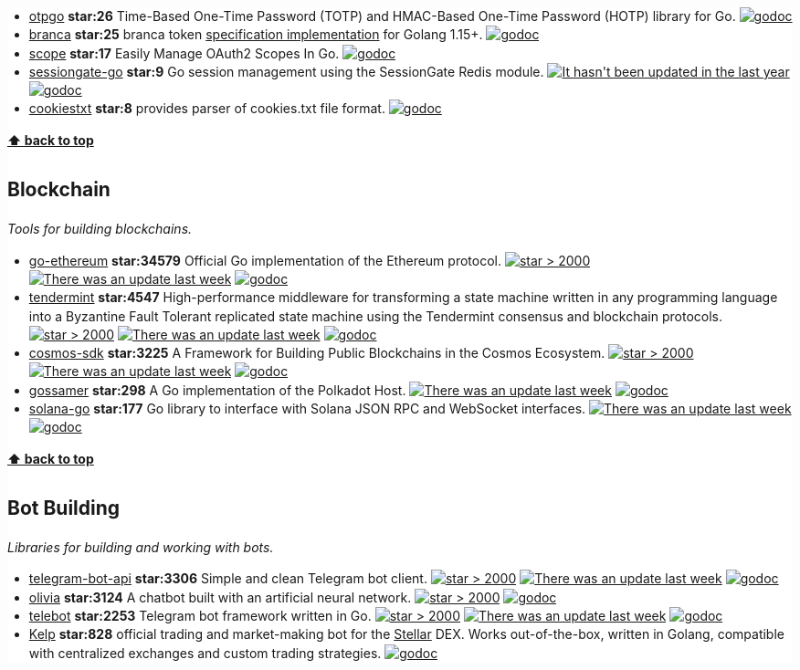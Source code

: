* [otpgo](https://github.com/jltorresm/otpgo) **star:26** Time-Based One-Time Password (TOTP) and HMAC-Based One-Time Password (HOTP) library for Go.   [![godoc][GoDoc]](https://godoc.org/github.com/jltorresm/otpgo)
* [branca](https://github.com/essentialkaos/branca) **star:25** branca token [specification implementation](https://github.com/tuupola/branca-spec) for Golang 1.15+.   [![godoc][GoDoc]](https://godoc.org/github.com/essentialkaos/branca)
* [scope](https://github.com/SonicRoshan/scope) **star:17** Easily Manage OAuth2 Scopes In Go.   [![godoc][GoDoc]](https://godoc.org/github.com/SonicRoshan/scope)
* [sessiongate-go](https://github.com/f0rmiga/sessiongate-go) **star:9** Go session management using the SessionGate Redis module.   [![It hasn't been updated in the last year][Yellow]](https://github.com/f0rmiga/sessiongate-go)   [![godoc][GoDoc]](https://godoc.org/github.com/f0rmiga/sessiongate-go)
* [cookiestxt](https://github.com/mengzhuo/cookiestxt) **star:8** provides parser of cookies.txt file format.   [![godoc][GoDoc]](https://godoc.org/github.com/mengzhuo/cookiestxt)

**[⬆ back to top](#contents)**

## Blockchain

*Tools for building blockchains.*

* [go-ethereum](https://github.com/ethereum/go-ethereum) **star:34579** Official Go implementation of the Ethereum protocol.   [![star > 2000][Awesome]](https://github.com/ethereum/go-ethereum)   [![There was an update last week][Green]](https://github.com/ethereum/go-ethereum)   [![godoc][GoDoc]](https://godoc.org/github.com/ethereum/go-ethereum)
* [tendermint](https://github.com/tendermint/tendermint) **star:4547** High-performance middleware for transforming a state machine written in any programming language into a Byzantine Fault Tolerant replicated state machine using the Tendermint consensus and blockchain protocols.   [![star > 2000][Awesome]](https://github.com/tendermint/tendermint)   [![There was an update last week][Green]](https://github.com/tendermint/tendermint)   [![godoc][GoDoc]](https://godoc.org/github.com/tendermint/tendermint)
* [cosmos-sdk](https://github.com/cosmos/cosmos-sdk) **star:3225** A Framework for Building Public Blockchains in the Cosmos Ecosystem.   [![star > 2000][Awesome]](https://github.com/cosmos/cosmos-sdk)   [![There was an update last week][Green]](https://github.com/cosmos/cosmos-sdk)   [![godoc][GoDoc]](https://godoc.org/github.com/cosmos/cosmos-sdk)
* [gossamer](https://github.com/ChainSafe/gossamer) **star:298** A Go implementation of the Polkadot Host.   [![There was an update last week][Green]](https://github.com/ChainSafe/gossamer)   [![godoc][GoDoc]](https://godoc.org/github.com/ChainSafe/gossamer)
* [solana-go](https://github.com/gagliardetto/solana-go) **star:177** Go library to interface with Solana JSON RPC and WebSocket interfaces.   [![There was an update last week][Green]](https://github.com/gagliardetto/solana-go)   [![godoc][GoDoc]](https://godoc.org/github.com/gagliardetto/solana-go)

**[⬆ back to top](#contents)**

## Bot Building

*Libraries for building and working with bots.*

* [telegram-bot-api](https://github.com/Syfaro/telegram-bot-api) **star:3306** Simple and clean Telegram bot client.   [![star > 2000][Awesome]](https://github.com/Syfaro/telegram-bot-api)   [![There was an update last week][Green]](https://github.com/Syfaro/telegram-bot-api)   [![godoc][GoDoc]](https://godoc.org/github.com/Syfaro/telegram-bot-api)
* [olivia](https://github.com/olivia-ai/olivia) **star:3124** A chatbot built with an artificial neural network.   [![star > 2000][Awesome]](https://github.com/olivia-ai/olivia)   [![godoc][GoDoc]](https://godoc.org/github.com/olivia-ai/olivia)
* [telebot](https://github.com/tucnak/telebot) **star:2253** Telegram bot framework written in Go.   [![star > 2000][Awesome]](https://github.com/tucnak/telebot)   [![There was an update last week][Green]](https://github.com/tucnak/telebot)   [![godoc][GoDoc]](https://godoc.org/github.com/tucnak/telebot)
* [Kelp](https://github.com/stellar/kelp) **star:828** official trading and market-making bot for the [Stellar](https://www.stellar.org/) DEX. Works out-of-the-box, written in Golang, compatible with centralized exchanges and custom trading strategies.   [![godoc][GoDoc]](https://godoc.org/github.com/stellar/kelp)

[Awesome]: https://cdn.jsdelivr.net/gh/yinggaozhen/awesome-go-cn@1.4.1/docs/awesome.svg "star > 2000"
[Green]: https://cdn.jsdelivr.net/gh/yinggaozhen/awesome-go-cn@1.1/docs/Green.svg "There was an update last week"
[Yellow]: https://cdn.jsdelivr.net/gh/yinggaozhen/awesome-go-cn@1.1/docs/Yellow.svg "It hasn't been updated in the last year"
[CN]: https://cdn.jsdelivr.net/gh/yinggaozhen/awesome-go-cn@1.1/docs/Cn.svg "Contains Chinese documents"
[Archived]: https://cdn.jsdelivr.net/gh/yinggaozhen/awesome-go-cn@1.2.1/docs/archived.svg "The project has been archived"
[GoDoc]: https://cdn.jsdelivr.net/gh/yinggaozhen/awesome-go-cn@1.3.0/docs/DOC.svg "godoc document links"
